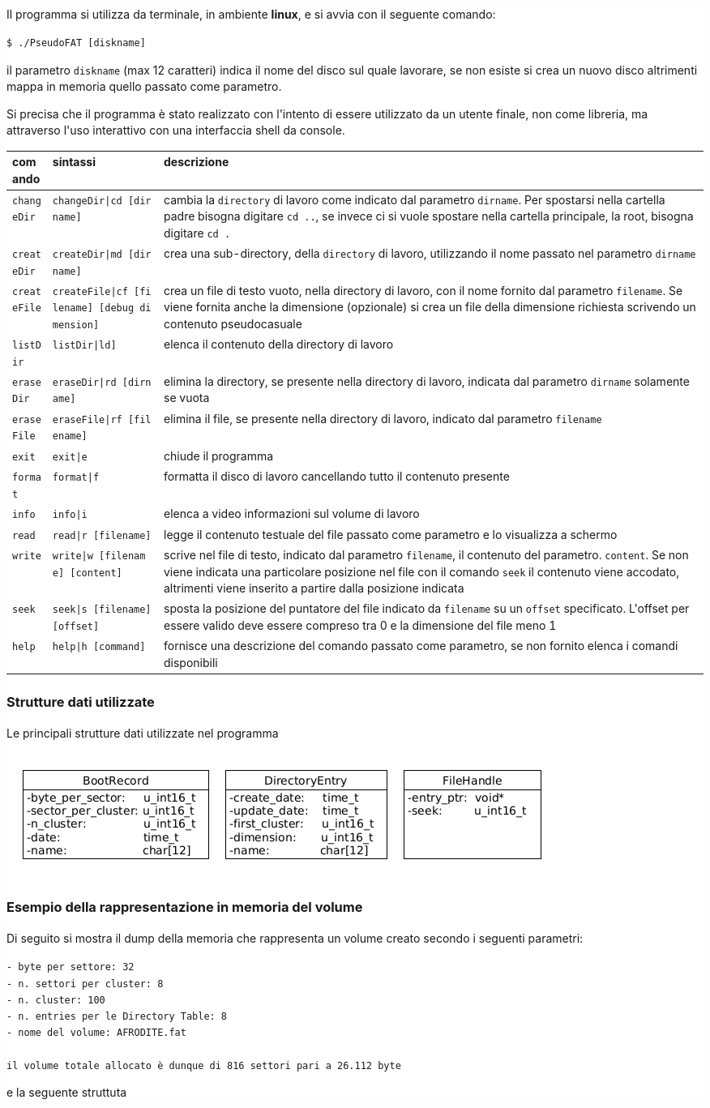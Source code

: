 Il programma si utilizza da terminale, in ambiente **linux**, e si avvia con il seguente comando:

`$ ./PseudoFAT [diskname]`

il parametro `diskname` (max 12 caratteri) indica il nome del disco sul quale lavorare, se non esiste si crea un nuovo disco altrimenti mappa in memoria quello passato come parametro.

Si precisa che il programma è stato realizzato con l'intento di essere utilizzato da un utente finale, non come libreria, ma attraverso l'uso interattivo con una interfaccia shell da console.

|comando|sintassi |descrizione|
|:-------|:--------|:----------|
|`changeDir`|`changeDir\|cd [dirname]`|cambia la `directory` di lavoro come indicato dal parametro `dirname`. Per spostarsi nella cartella padre bisogna digitare `cd ..`, se invece ci si vuole spostare nella cartella principale, la root, bisogna digitare `cd .`|
|`createDir`|`createDir\|md [dirname]`|crea una sub-directory, della `directory` di lavoro, utilizzando il nome passato nel parametro `dirname`|
|`createFile`|`createFile\|cf [filename] [debug dimension]`|crea un file di testo vuoto, nella directory di lavoro, con il nome fornito dal parametro `filename`. Se viene fornita anche la dimensione (opzionale) si crea un file della dimensione richiesta scrivendo un contenuto pseudocasuale|
|`listDir`|`listDir\|ld]`|elenca il contenuto della directory di lavoro|
|`eraseDir`|`eraseDir\|rd [dirname]`|elimina la directory, se presente nella directory di lavoro, indicata dal parametro `dirname` solamente se vuota|
|`eraseFile`|`eraseFile\|rf [filename]`|elimina il file, se presente nella directory di lavoro, indicato dal parametro `filename`|
|`exit`|`exit\|e`|chiude il programma|
|`format`|`format\|f`|formatta il disco di lavoro cancellando tutto il contenuto presente|
|`info`|`info\|i`|elenca a video informazioni sul volume di lavoro|
|`read`|`read\|r [filename]`|legge il contenuto testuale del file passato come parametro e lo visualizza a schermo|
|`write`|`write\|w [filename] [content]`|scrive nel file di testo, indicato dal parametro `filename`, il contenuto del parametro. `content`. Se non viene indicata una particolare posizione nel file con il comando `seek` il contenuto viene accodato, altrimenti viene inserito a partire dalla posizione indicata|
|`seek`|`seek\|s [filename] [offset]`|sposta la posizione del puntatore del file indicato da `filename` su un `offset` specificato. L'offset per essere valido deve essere compreso tra 0 e la dimensione del file meno 1|
|`help`|`help\|h [command]`|fornisce una descrizione del comando passato come parametro, se non fornito elenca i comandi disponibili|

### Strutture dati utilizzate
Le principali strutture dati utilizzate nel programma

![Strutture dati](doc/structs.png)

### Esempio della rappresentazione in memoria del volume

Di seguito si mostra il dump della memoria che rappresenta un volume creato secondo i seguenti parametri:
```
- byte per settore: 32
- n. settori per cluster: 8
- n. cluster: 100
- n. entries per le Directory Table: 8
- nome del volume: AFRODITE.fat

il volume totale allocato è dunque di 816 settori pari a 26.112 byte
```
e la seguente struttuta
